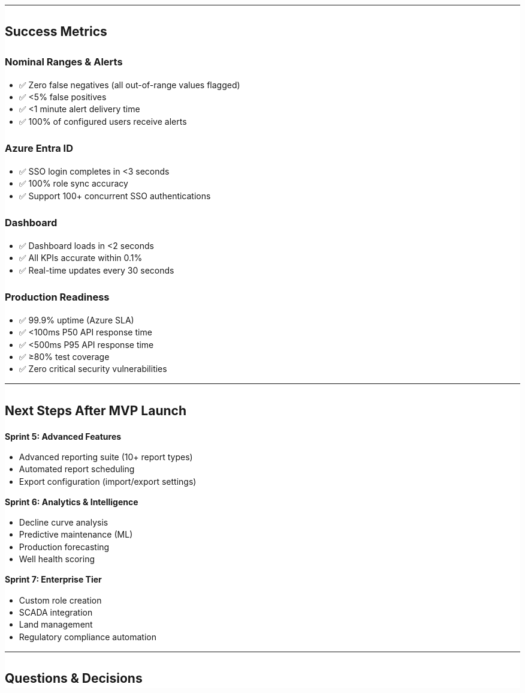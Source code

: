
---

## Success Metrics

### Nominal Ranges & Alerts
- ✅ Zero false negatives (all out-of-range values flagged)
- ✅ <5% false positives
- ✅ <1 minute alert delivery time
- ✅ 100% of configured users receive alerts

### Azure Entra ID
- ✅ SSO login completes in <3 seconds
- ✅ 100% role sync accuracy
- ✅ Support 100+ concurrent SSO authentications

### Dashboard
- ✅ Dashboard loads in <2 seconds
- ✅ All KPIs accurate within 0.1%
- ✅ Real-time updates every 30 seconds

### Production Readiness
- ✅ 99.9% uptime (Azure SLA)
- ✅ <100ms P50 API response time
- ✅ <500ms P95 API response time
- ✅ ≥80% test coverage
- ✅ Zero critical security vulnerabilities

---

## Next Steps After MVP Launch

**Sprint 5: Advanced Features**
- Advanced reporting suite (10+ report types)
- Automated report scheduling
- Export configuration (import/export settings)

**Sprint 6: Analytics & Intelligence**
- Decline curve analysis
- Predictive maintenance (ML)
- Production forecasting
- Well health scoring

**Sprint 7: Enterprise Tier**
- Custom role creation
- SCADA integration
- Land management
- Regulatory compliance automation

---

## Questions & Decisions
